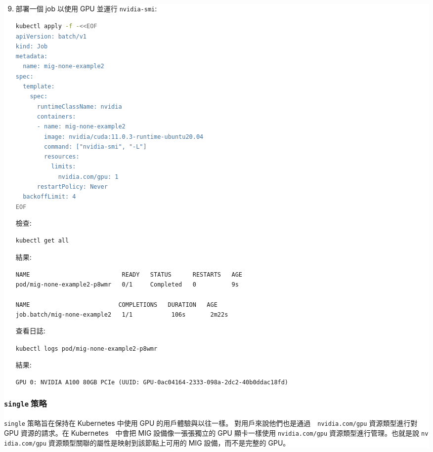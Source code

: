 9. 部署一個 job 以使用 GPU 並運行 `nvidia-smi`:

    ```bash hl_lines="9"
    kubectl apply -f -<<EOF
    apiVersion: batch/v1
    kind: Job
    metadata:
      name: mig-none-example2
    spec:
      template:
        spec:
          runtimeClassName: nvidia
          containers:
          - name: mig-none-example2
            image: nvidia/cuda:11.0.3-runtime-ubuntu20.04
            command: ["nvidia-smi", "-L"]
            resources:
              limits:
                nvidia.com/gpu: 1
          restartPolicy: Never
      backoffLimit: 4
    EOF
    ```

    檢查:

    ```bash
    kubectl get all
    ```

    結果:

    ```
    NAME                          READY   STATUS      RESTARTS   AGE
    pod/mig-none-example2-p8wmr   0/1     Completed   0          9s

    NAME                         COMPLETIONS   DURATION   AGE
    job.batch/mig-none-example2   1/1           106s       2m22s
    ```

    查看日誌:

    ```bash
    kubectl logs pod/mig-none-example2-p8wmr
    ```

    結果:

    ```
    GPU 0: NVIDIA A100 80GB PCIe (UUID: GPU-0ac04164-2333-098a-2dc2-40b0ddac18fd)
    ```

### `single` 策略

`single` 策略旨在保持在 Kubernetes 中使用 GPU 的用戶體驗與以往一樣。 對用戶來說他們也是通過　`nvidia.com/gpu` 資源類型進行對 GPU 資源的請求。在 Kubernetes　中會把 MIG 設備像一張張獨立的 GPU 顯卡一樣使用 `nvidia.com/gpu` 資源類型進行管理。也就是說 `nvidia.com/gpu` 資源類型關聯的屬性是映射到該節點上可用的 MIG 設備，而不是完整的 GPU。
